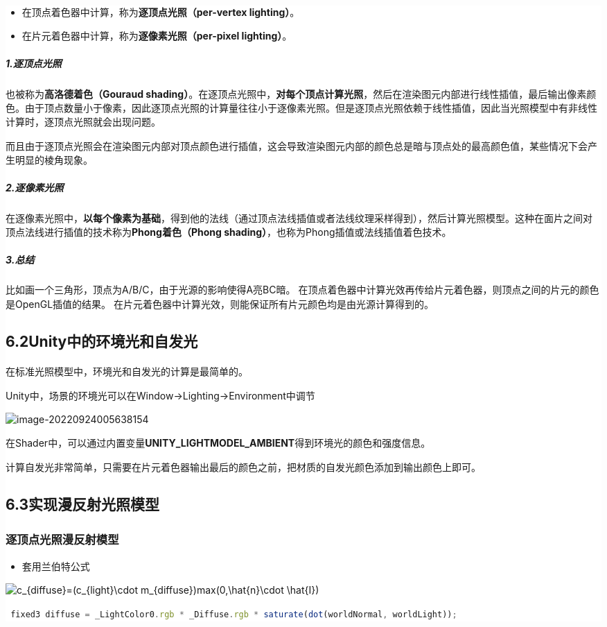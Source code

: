 - 在顶点着色器中计算，称为**逐顶点光照（per-vertex lighting）**。


- 在片元着色器中计算，称为**逐像素光照（per-pixel lighting）**。




##### 1.逐顶点光照

也被称为**高洛德着色（Gouraud shading）**。在逐顶点光照中，**对每个顶点计算光照**，然后在渲染图元内部进行线性插值，最后输出像素颜色。由于顶点数量小于像素，因此逐顶点光照的计算量往往小于逐像素光照。但是逐顶点光照依赖于线性插值，因此当光照模型中有非线性计算时，逐顶点光照就会出现问题。

而且由于逐顶点光照会在渲染图元内部对顶点颜色进行插值，这会导致渲染图元内部的颜色总是暗与顶点处的最高颜色值，某些情况下会产生明显的棱角现象。



##### 2.逐像素光照

在逐像素光照中，**以每个像素为基础**，得到他的法线（通过顶点法线插值或者法线纹理采样得到），然后计算光照模型。这种在面片之间对顶点法线进行插值的技术称为**Phong着色（Phong shading）**，也称为Phong插值或法线插值着色技术。



##### 3.总结

比如画一个三角形，顶点为A/B/C，由于光源的影响使得A亮BC暗。 在顶点着色器中计算光效再传给片元着色器，则顶点之间的片元的颜色是OpenGL插值的结果。 在片元着色器中计算光效，则能保证所有片元颜色均是由光源计算得到的。



## 6.2Unity中的环境光和自发光

在标准光照模型中，环境光和自发光的计算是最简单的。

Unity中，场景的环境光可以在Window->Lighting->Environment中调节

![image-20220924005638154](https://raw.githubusercontent.com/LuHec/Markdown/master/Data/一篇搞定UnityShader入门精要/image-20220924005638154.png)

在Shader中，可以通过内置变量**UNITY_LIGHTMODEL_AMBIENT**得到环境光的颜色和强度信息。



计算自发光非常简单，只需要在片元着色器输出最后的颜色之前，把材质的自发光颜色添加到输出颜色上即可。



## 6.3实现漫反射光照模型

### 逐顶点光照漫反射模型

- 套用兰伯特公式


<img src="https://www.zhihu.com/equation?tex=c_{diffuse}=(c_{light}\cdot m_{diffuse})max(0,\hat{n}\cdot \hat{I})
  " alt="c_{diffuse}=(c_{light}\cdot m_{diffuse})max(0,\hat{n}\cdot \hat{I})
  " class="ee_img tr_noresize" eeimg="1">

  

  ```js
   fixed3 diffuse = _LightColor0.rgb * _Diffuse.rgb * saturate(dot(worldNormal, worldLight));
  ```
